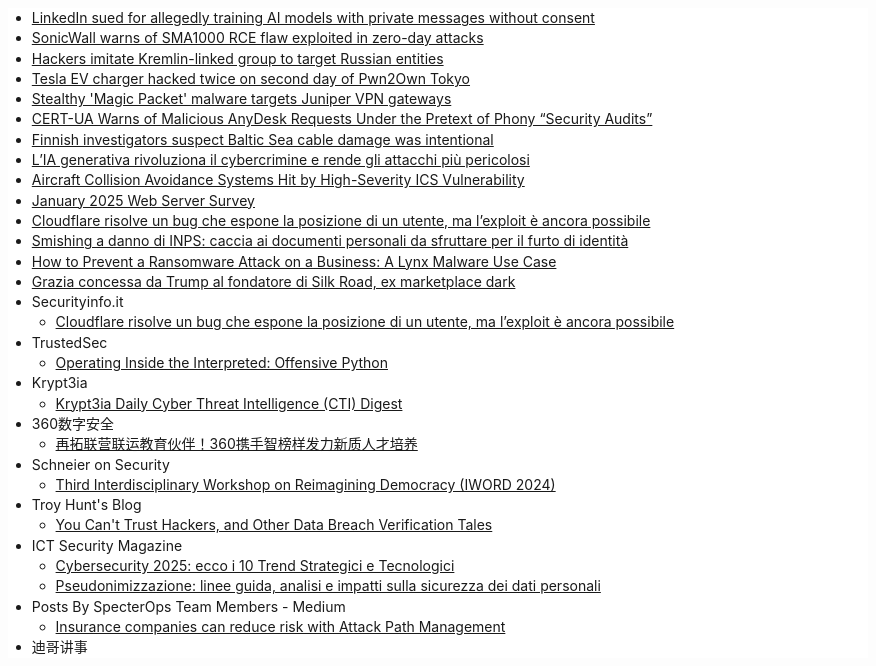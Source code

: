   - [LinkedIn sued for allegedly training AI models with private messages without consent](https://therecord.media/linkedin-lawsuit-private-messages-ai-training)
  - [SonicWall warns of SMA1000 RCE flaw exploited in zero-day attacks](https://www.bleepingcomputer.com/news/security/sonicwall-warns-of-sma1000-rce-flaw-exploited-in-zero-day-attacks/)
  - [Hackers imitate Kremlin-linked group to target Russian entities](https://therecord.media/hacker-imitates-gamaredon-to-target-russia)
  - [Tesla EV charger hacked twice on second day of Pwn2Own Tokyo](https://www.bleepingcomputer.com/news/security/tesla-ev-charger-hacked-twice-on-second-day-of-pwn2own-tokyo/)
  - [Stealthy 'Magic Packet' malware targets Juniper VPN gateways](https://www.bleepingcomputer.com/news/security/stealthy-magic-packet-malware-targets-juniper-vpn-gateways/)
  - [CERT-UA Warns of Malicious AnyDesk Requests Under the Pretext of Phony “Security Audits”](https://cyble.com/blog/ukraine-malicious-anydesk-requests/)
  - [Finnish investigators suspect Baltic Sea cable damage was intentional](https://therecord.media/finland-investigators-undersea-cable-damage-appears-intentional)
  - [L’IA generativa rivoluziona il cybercrimine e rende gli attacchi più pericolosi](https://www.securityinfo.it/2025/01/15/ia-generativa-rivoluziona-il-cybercrimine-e-rende-gli-attacchi-piu-pericolosi/)
  - [Aircraft Collision Avoidance Systems Hit by High-Severity ICS Vulnerability](https://cyble.com/blog/aircraft-collision-ics-flaw-risks-mid-air-crashes/)
  - [January 2025 Web Server Survey](https://www.netcraft.com/blog/january-2025-web-server-survey/)
  - [Cloudflare risolve un bug che espone la posizione di un utente, ma l’exploit è ancora possibile](https://www.securityinfo.it/2025/01/23/cloudflare-risolve-un-bug-che-espone-la-posizione-di-un-utente-ma-lexploit-e-ancora-possibile/)
  - [Smishing a danno di INPS: caccia ai documenti personali da sfruttare per il furto di identità](https://cert-agid.gov.it/news/smishing-a-danno-di-inps-caccia-ai-documenti-personali-da-sfruttare-per-il-furto-di-identita/)
  - [How to Prevent a Ransomware Attack on a Business: A Lynx Malware Use Case](https://any.run/cybersecurity-blog/how-to-prevent-ransomware-attacks/)
  - [Grazia concessa da Trump al fondatore di Silk Road, ex marketplace dark](https://www.insicurezzadigitale.com/grazia-concessa-da-trump-al-fondatore-di-silk-road-ex-marketplace-dark/)
- Securityinfo.it
  - [Cloudflare risolve un bug che espone la posizione di un utente, ma l’exploit è ancora possibile](https://www.securityinfo.it/2025/01/23/cloudflare-risolve-un-bug-che-espone-la-posizione-di-un-utente-ma-lexploit-e-ancora-possibile/?utm_source=rss&utm_medium=rss&utm_campaign=cloudflare-risolve-un-bug-che-espone-la-posizione-di-un-utente-ma-lexploit-e-ancora-possibile)
- TrustedSec
  - [Operating Inside the Interpreted: Offensive Python](https://trustedsec.com/blog/operating-inside-the-interpreted-offensive-python)
- Krypt3ia
  - [Krypt3ia Daily Cyber Threat Intelligence (CTI) Digest](https://krypt3ia.wordpress.com/2025/01/23/krypt3ia-daily-cyber-threat-intelligence-cti-digest/)
- 360数字安全
  - [再拓联营联运教育伙伴！360携手智榜样发力新质人才培养](https://mp.weixin.qq.com/s?__biz=MzA4MTg0MDQ4Nw==&mid=2247579203&idx=1&sn=dafb4eea051a1523d465ed4a3088f4f5&chksm=9f8d264ba8faaf5d99eae322fb3dfe5f447bc96f8bba66c8e4200910c946d0c1a48571034bbd&scene=58&subscene=0#rd)
- Schneier on Security
  - [Third Interdisciplinary Workshop on Reimagining Democracy (IWORD 2024)](https://www.schneier.com/blog/archives/2025/01/third-interdisciplinary-workshop-on-reimagining-democracy-iword-2024.html)
- Troy Hunt's Blog
  - [You Can't Trust Hackers, and Other Data Breach Verification Tales](https://www.troyhunt.com/you-cant-trust-hackers-and-other-data-breach-verification-tales/)
- ICT Security Magazine
  - [Cybersecurity 2025: ecco i 10 Trend Strategici e Tecnologici](https://www.ictsecuritymagazine.com/articoli/cybersecurity-2025-ict/)
  - [Pseudonimizzazione: linee guida, analisi e impatti sulla sicurezza dei dati personali](https://www.ictsecuritymagazine.com/articoli/pseudonimizzazione-linee-guida-analisi-e-impatti-sulla-sicurezza-dei-dati-personali/)
- Posts By SpecterOps Team Members - Medium
  - [Insurance companies can reduce risk with Attack Path Management](https://posts.specterops.io/insurance-companies-can-reduce-risk-with-attack-path-management-d6afa0ba1f5a?source=rss----f05f8696e3cc---4)
- 迪哥讲事